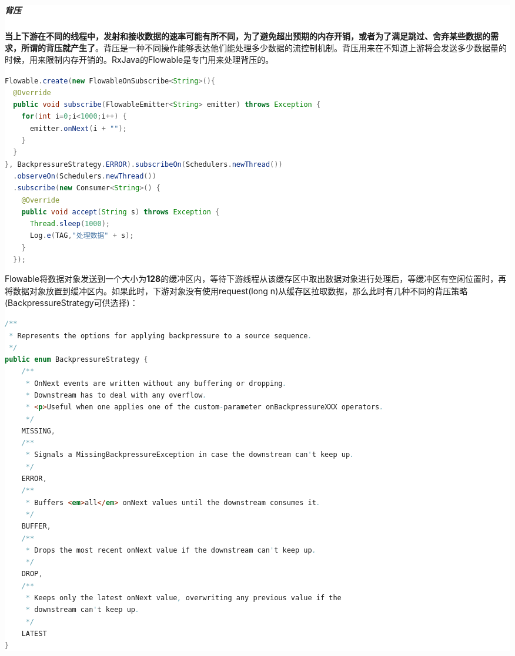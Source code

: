 ##### 背压

**当上下游在不同的线程中，发射和接收数据的速率可能有所不同，为了避免超出预期的内存开销，或者为了满足跳过、舍弃某些数据的需求，所谓的背压就产生了**。背压是一种不同操作能够表达他们能处理多少数据的流控制机制。背压用来在不知道上游将会发送多少数据量的时候，用来限制内存开销的。RxJava的Flowable是专门用来处理背压的。

```java
Flowable.create(new FlowableOnSubscribe<String>(){
  @Override
  public void subscribe(FlowableEmitter<String> emitter) throws Exception {
    for(int i=0;i<1000;i++) {
      emitter.onNext(i + "");
    }
  }
}, BackpressureStrategy.ERROR).subscribeOn(Schedulers.newThread())
  .observeOn(Schedulers.newThread())
  .subscribe(new Consumer<String>() {
    @Override
    public void accept(String s) throws Exception {
      Thread.sleep(1000);
      Log.e(TAG,"处理数据" + s);
    }
  });
```

Flowable将数据对象发送到一个大小为**128**的缓冲区内，等待下游线程从该缓存区中取出数据对象进行处理后，等缓冲区有空闲位置时，再将数据对象放置到缓冲区内。如果此时，下游对象没有使用request(long n)从缓存区拉取数据，那么此时有几种不同的背压策略(BackpressureStrategy可供选择)：

```java
/**
 * Represents the options for applying backpressure to a source sequence.
 */
public enum BackpressureStrategy {
    /**
     * OnNext events are written without any buffering or dropping.
     * Downstream has to deal with any overflow.
     * <p>Useful when one applies one of the custom-parameter onBackpressureXXX operators.
     */
    MISSING,
    /**
     * Signals a MissingBackpressureException in case the downstream can't keep up.
     */
    ERROR,
    /**
     * Buffers <em>all</em> onNext values until the downstream consumes it.
     */
    BUFFER,
    /**
     * Drops the most recent onNext value if the downstream can't keep up.
     */
    DROP,
    /**
     * Keeps only the latest onNext value, overwriting any previous value if the
     * downstream can't keep up.
     */
    LATEST
}
```
